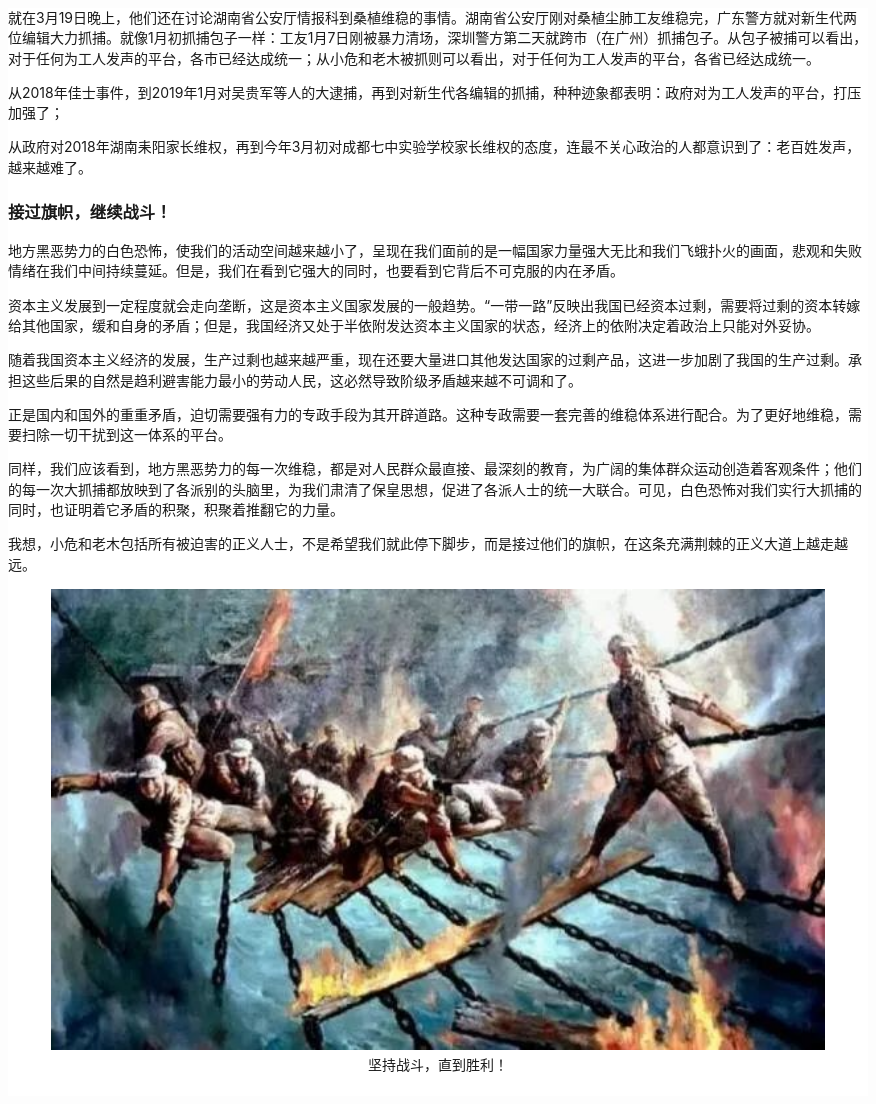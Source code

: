 就在3月19日晚上，他们还在讨论湖南省公安厅情报科到桑植维稳的事情。湖南省公安厅刚对桑植尘肺工友维稳完，广东警方就对新生代两位编辑大力抓捕。就像1月初抓捕包子一样：工友1月7日刚被暴力清场，深圳警方第二天就跨市（在广州）抓捕包子。从包子被捕可以看出，对于任何为工人发声的平台，各市已经达成统一；从小危和老木被抓则可以看出，对于任何为工人发声的平台，各省已经达成统一。

从2018年佳士事件，到2019年1月对吴贵军等人的大逮捕，再到对新生代各编辑的抓捕，种种迹象都表明：政府对为工人发声的平台，打压加强了；

从政府对2018年湖南耒阳家长维权，再到今年3月初对成都七中实验学校家长维权的态度，连最不关心政治的人都意识到了：老百姓发声，越来越难了。

<h3>接过旗帜，继续战斗！</h3>

地方黑恶势力的白色恐怖，使我们的活动空间越来越小了，呈现在我们面前的是一幅国家力量强大无比和我们飞蛾扑火的画面，悲观和失败情绪在我们中间持续蔓延。但是，我们在看到它强大的同时，也要看到它背后不可克服的内在矛盾。

资本主义发展到一定程度就会走向垄断，这是资本主义国家发展的一般趋势。“一带一路”反映出我国已经资本过剩，需要将过剩的资本转嫁给其他国家，缓和自身的矛盾；但是，我国经济又处于半依附发达资本主义国家的状态，经济上的依附决定着政治上只能对外妥协。

随着我国资本主义经济的发展，生产过剩也越来越严重，现在还要大量进口其他发达国家的过剩产品，这进一步加剧了我国的生产过剩。承担这些后果的自然是趋利避害能力最小的劳动人民，这必然导致阶级矛盾越来越不可调和了。

正是国内和国外的重重矛盾，迫切需要强有力的专政手段为其开辟道路。这种专政需要一套完善的维稳体系进行配合。为了更好地维稳，需要扫除一切干扰到这一体系的平台。

同样，我们应该看到，地方黑恶势力的每一次维稳，都是对人民群众最直接、最深刻的教育，为广阔的集体群众运动创造着客观条件；他们的每一次大抓捕都放映到了各派别的头脑里，为我们肃清了保皇思想，促进了各派人士的统一大联合。可见，白色恐怖对我们实行大抓捕的同时，也证明着它矛盾的积聚，积聚着推翻它的力量。

我想，小危和老木包括所有被迫害的正义人士，不是希望我们就此停下脚步，而是接过他们的旗帜，在这条充满荆棘的正义大道上越走越远。

<div style="text-align:center"><img src="/images/xsd1.jpg" width="90%"><br>坚持战斗，直到胜利！</div><br>
